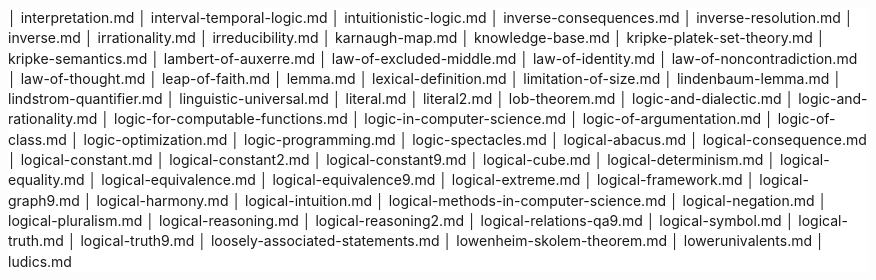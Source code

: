 │           interpretation.md
│           interval-temporal-logic.md
│           intuitionistic-logic.md
│           inverse-consequences.md
│           inverse-resolution.md
│           inverse.md
│           irrationality.md
│           irreducibility.md
│           karnaugh-map.md
│           knowledge-base.md
│           kripke-platek-set-theory.md
│           kripke-semantics.md
│           lambert-of-auxerre.md
│           law-of-excluded-middle.md
│           law-of-identity.md
│           law-of-noncontradiction.md
│           law-of-thought.md
│           leap-of-faith.md
│           lemma.md
│           lexical-definition.md
│           limitation-of-size.md
│           lindenbaum-lemma.md
│           lindstrom-quantifier.md
│           linguistic-universal.md
│           literal.md
│           literal2.md
│           lob-theorem.md
│           logic-and-dialectic.md
│           logic-and-rationality.md
│           logic-for-computable-functions.md
│           logic-in-computer-science.md
│           logic-of-argumentation.md
│           logic-of-class.md
│           logic-optimization.md
│           logic-programming.md
│           logic-spectacles.md
│           logical-abacus.md
│           logical-consequence.md
│           logical-constant.md
│           logical-constant2.md
│           logical-constant9.md
│           logical-cube.md
│           logical-determinism.md
│           logical-equality.md
│           logical-equivalence.md
│           logical-equivalence9.md
│           logical-extreme.md
│           logical-framework.md
│           logical-graph9.md
│           logical-harmony.md
│           logical-intuition.md
│           logical-methods-in-computer-science.md
│           logical-negation.md
│           logical-pluralism.md
│           logical-reasoning.md
│           logical-reasoning2.md
│           logical-relations-qa9.md
│           logical-symbol.md
│           logical-truth.md
│           logical-truth9.md
│           loosely-associated-statements.md
│           lowenheim-skolem-theorem.md
│           lowerunivalents.md
│           ludics.md